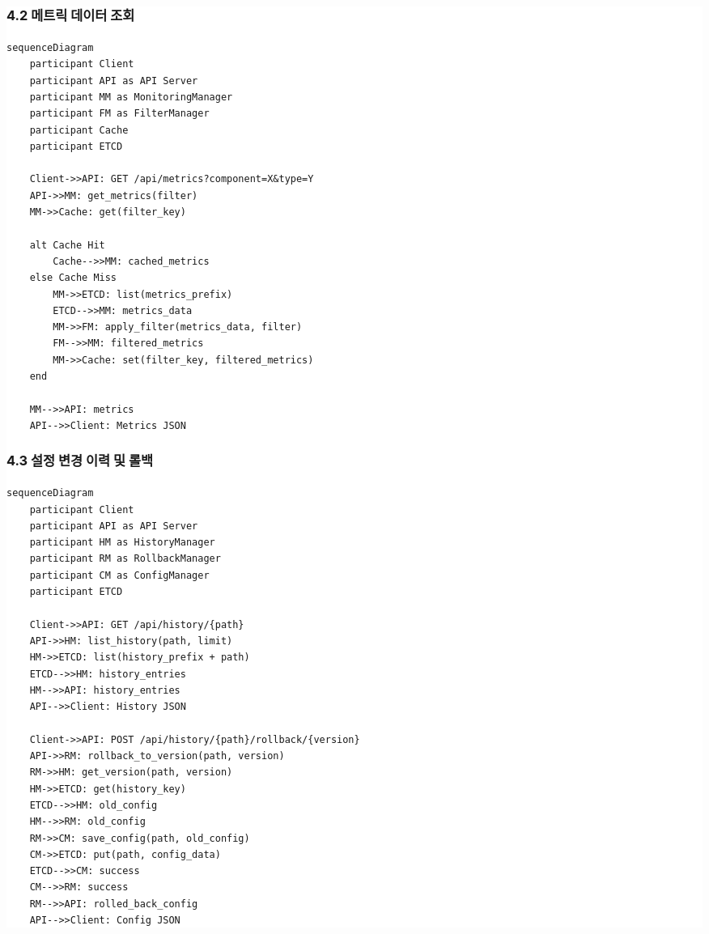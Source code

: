 ### 4.2 메트릭 데이터 조회

```mermaid
sequenceDiagram
    participant Client
    participant API as API Server
    participant MM as MonitoringManager
    participant FM as FilterManager
    participant Cache
    participant ETCD

    Client->>API: GET /api/metrics?component=X&type=Y
    API->>MM: get_metrics(filter)
    MM->>Cache: get(filter_key)
    
    alt Cache Hit
        Cache-->>MM: cached_metrics
    else Cache Miss
        MM->>ETCD: list(metrics_prefix)
        ETCD-->>MM: metrics_data
        MM->>FM: apply_filter(metrics_data, filter)
        FM-->>MM: filtered_metrics
        MM->>Cache: set(filter_key, filtered_metrics)
    end
    
    MM-->>API: metrics
    API-->>Client: Metrics JSON
```

### 4.3 설정 변경 이력 및 롤백

```mermaid
sequenceDiagram
    participant Client
    participant API as API Server
    participant HM as HistoryManager
    participant RM as RollbackManager
    participant CM as ConfigManager
    participant ETCD

    Client->>API: GET /api/history/{path}
    API->>HM: list_history(path, limit)
    HM->>ETCD: list(history_prefix + path)
    ETCD-->>HM: history_entries
    HM-->>API: history_entries
    API-->>Client: History JSON

    Client->>API: POST /api/history/{path}/rollback/{version}
    API->>RM: rollback_to_version(path, version)
    RM->>HM: get_version(path, version)
    HM->>ETCD: get(history_key)
    ETCD-->>HM: old_config
    HM-->>RM: old_config
    RM->>CM: save_config(path, old_config)
    CM->>ETCD: put(path, config_data)
    ETCD-->>CM: success
    CM-->>RM: success
    RM-->>API: rolled_back_config
    API-->>Client: Config JSON
```
